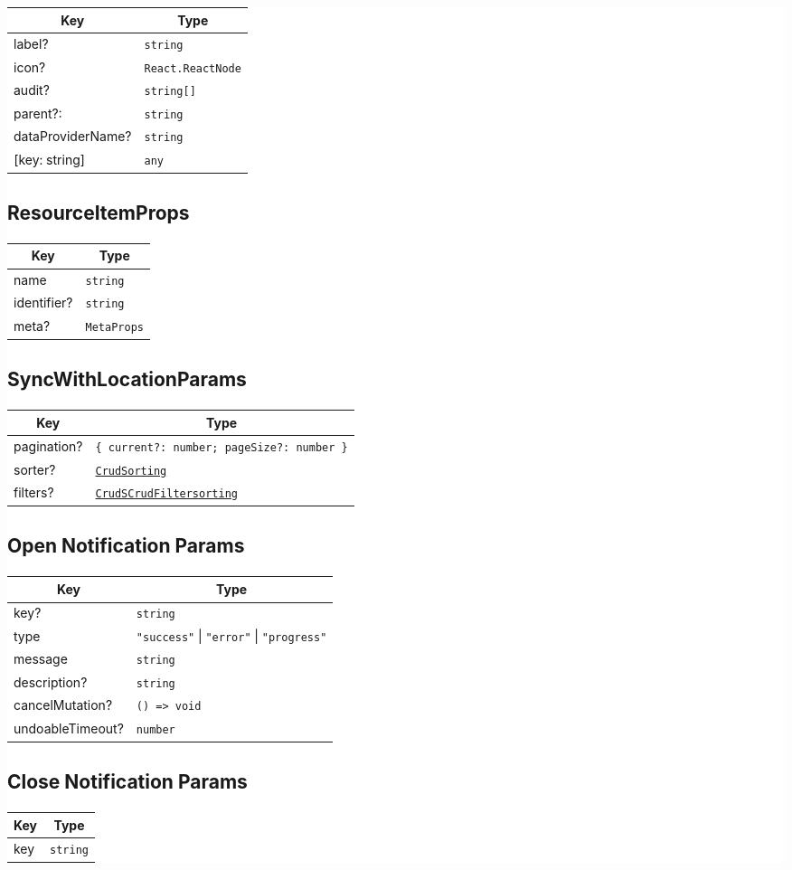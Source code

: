 | Key               | Type              |
| ----------------- | ----------------- |
| label?            | `string`          |
| icon?             | `React.ReactNode` |
| audit?            | `string[]`        |
| parent?:          | `string`          |
| dataProviderName? | `string`          |
| [key: string]     | `any`             |

## ResourceItemProps

| Key         | Type        |
| ----------- | ----------- |
| name        | `string`    |
| identifier? | `string`    |
| meta?       | `MetaProps` |

## SyncWithLocationParams

| Key         | Type                                      |
| ----------- | ----------------------------------------- |
| pagination? | `{ current?: number; pageSize?: number }` |
| sorter?     | [`CrudSorting`](#crudsorting)             |
| filters?    | [`CrudSCrudFiltersorting`](#crudfilters)  |

## Open Notification Params

| Key              | Type                                     |
| ---------------- | ---------------------------------------- |
| key?             | `string`                                 |
| type             | `"success"` \| `"error"` \| `"progress"` |
| message          | `string`                                 |
| description?     | `string`                                 |
| cancelMutation?  | `() => void`                             |
| undoableTimeout? | `number`                                 |

## Close Notification Params

| Key | Type     |
| --- | -------- |
| key | `string` |
